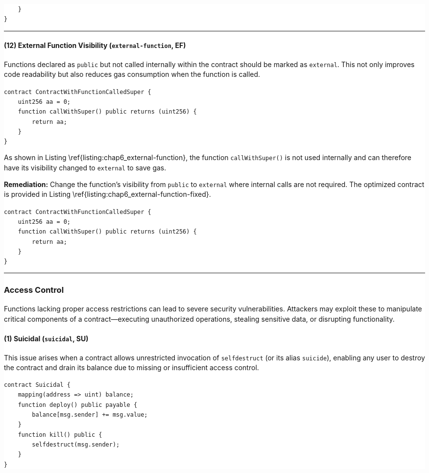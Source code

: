 ```solidity
	}
}
```

---

#### (12) **External Function Visibility (`external-function`, EF)**

Functions declared as `public` but not called internally within the contract should be marked as `external`. This not only improves code readability but also reduces gas consumption when the function is called.

```solidity
contract ContractWithFunctionCalledSuper {
	uint256 aa = 0;
	function callWithSuper() public returns (uint256) {
		return aa;
	}
}
```

As shown in Listing \ref{listing\:chap6\_external-function}, the function `callWithSuper()` is not used internally and can therefore have its visibility changed to `external` to save gas.

**Remediation:**
Change the function’s visibility from `public` to `external` where internal calls are not required. The optimized contract is provided in Listing \ref{listing\:chap6\_external-function-fixed}.

```solidity
contract ContractWithFunctionCalledSuper {
	uint256 aa = 0;
	function callWithSuper() public returns (uint256) {
		return aa;
	}
}
```

---

### **Access Control**

Functions lacking proper access restrictions can lead to severe security vulnerabilities. Attackers may exploit these to manipulate critical components of a contract—executing unauthorized operations, stealing sensitive data, or disrupting functionality.

#### (1) **Suicidal (`suicidal`, SU)**

This issue arises when a contract allows unrestricted invocation of `selfdestruct` (or its alias `suicide`), enabling any user to destroy the contract and drain its balance due to missing or insufficient access control.

```solidity
contract Suicidal {
	mapping(address => uint) balance;
	function deploy() public payable {
		balance[msg.sender] += msg.value;
	}
	function kill() public {
		selfdestruct(msg.sender);
	}
}
```
